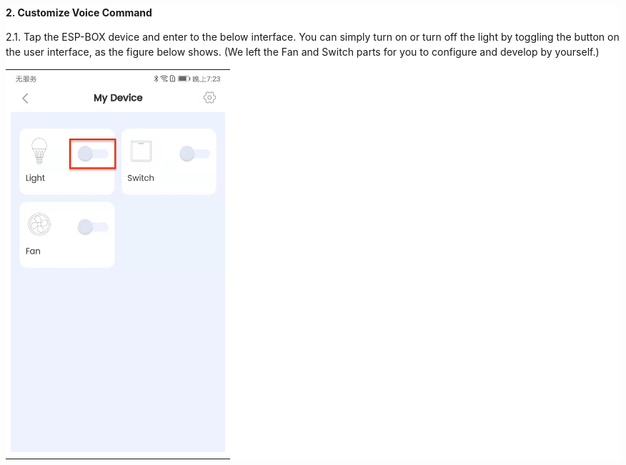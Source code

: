    **2. Customize Voice Command**

2.1. Tap the ESP-BOX device and enter to the below interface. You can simply turn on or turn off the light by toggling the button on the user interface, as the figure below shows. (We left the Fan and Switch parts for you to configure and develop by yourself.)

<table border="0" align="center">
<tr>
  <td><img src="_static/_get_started_static/8.jpeg"width="300"/></td>